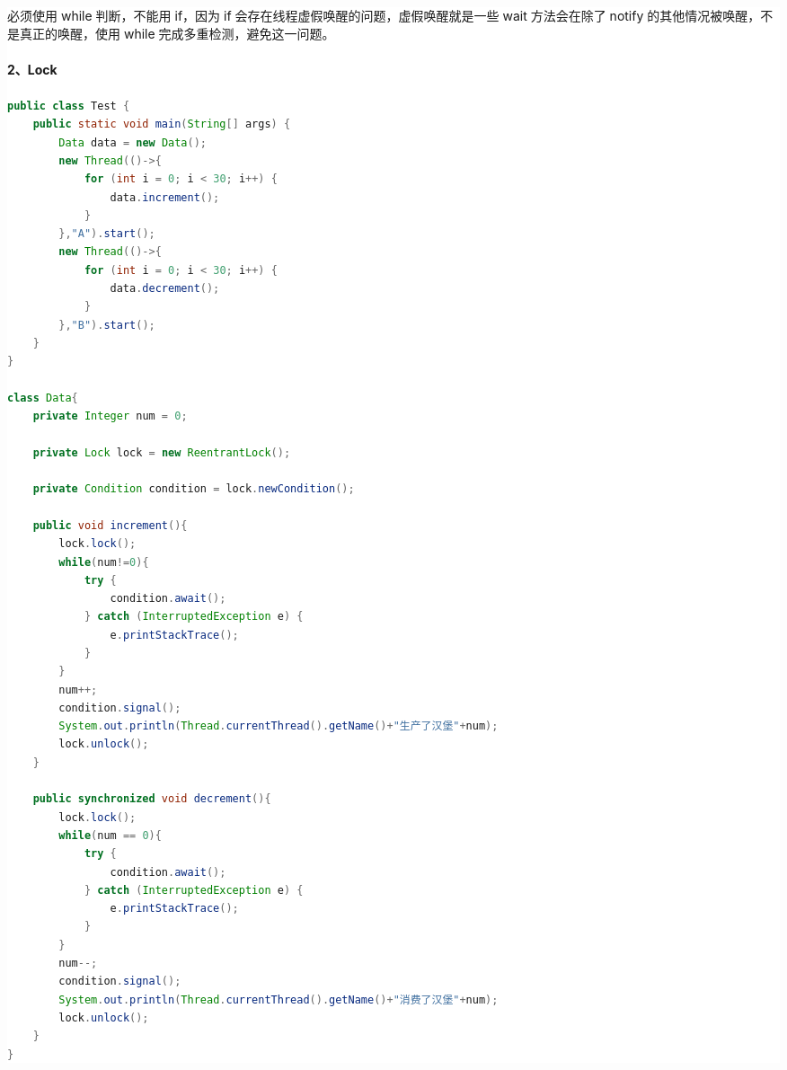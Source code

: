 必须使用 while 判断，不能用 if，因为 if 会存在线程虚假唤醒的问题，虚假唤醒就是一些 wait 方法会在除了 notify 的其他情况被唤醒，不是真正的唤醒，使用 while 完成多重检测，避免这一问题。

#### 2、Lock

```java
public class Test {
    public static void main(String[] args) {
        Data data = new Data();
        new Thread(()->{
            for (int i = 0; i < 30; i++) {
                data.increment();
            }
        },"A").start();
        new Thread(()->{
            for (int i = 0; i < 30; i++) {
                data.decrement();
            }
        },"B").start();
    }
}

class Data{
    private Integer num = 0;

    private Lock lock = new ReentrantLock();

    private Condition condition = lock.newCondition();

    public void increment(){
        lock.lock();
        while(num!=0){
            try {
                condition.await();
            } catch (InterruptedException e) {
                e.printStackTrace();
            }
        }
        num++;
        condition.signal();
        System.out.println(Thread.currentThread().getName()+"生产了汉堡"+num);
        lock.unlock();
    }

    public synchronized void decrement(){
        lock.lock();
        while(num == 0){
            try {
                condition.await();
            } catch (InterruptedException e) {
                e.printStackTrace();
            }
        }
        num--;
        condition.signal();
        System.out.println(Thread.currentThread().getName()+"消费了汉堡"+num);
        lock.unlock();
    }
}
```
